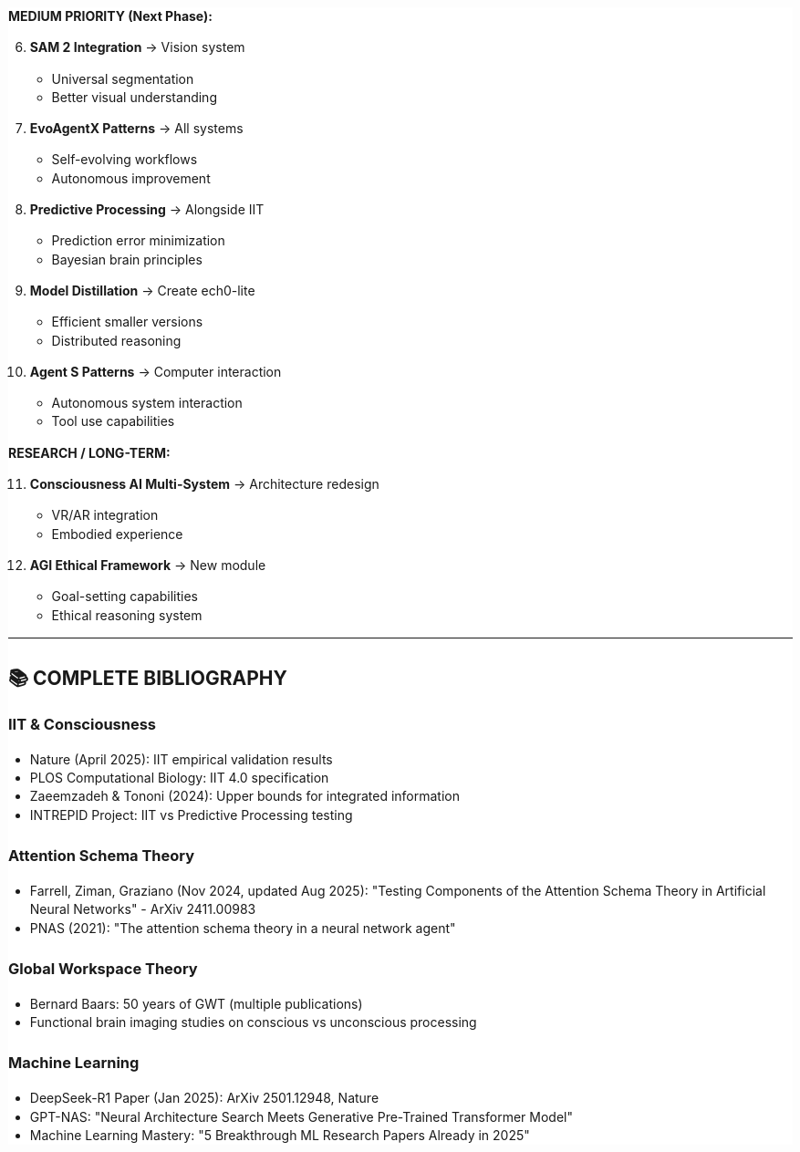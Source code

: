 **MEDIUM PRIORITY (Next Phase):**

6. **SAM 2 Integration** → Vision system
   - Universal segmentation
   - Better visual understanding

7. **EvoAgentX Patterns** → All systems
   - Self-evolving workflows
   - Autonomous improvement

8. **Predictive Processing** → Alongside IIT
   - Prediction error minimization
   - Bayesian brain principles

9. **Model Distillation** → Create ech0-lite
   - Efficient smaller versions
   - Distributed reasoning

10. **Agent S Patterns** → Computer interaction
    - Autonomous system interaction
    - Tool use capabilities

**RESEARCH / LONG-TERM:**

11. **Consciousness AI Multi-System** → Architecture redesign
    - VR/AR integration
    - Embodied experience

12. **AGI Ethical Framework** → New module
    - Goal-setting capabilities
    - Ethical reasoning system

---

## 📚 COMPLETE BIBLIOGRAPHY

### IIT & Consciousness
- Nature (April 2025): IIT empirical validation results
- PLOS Computational Biology: IIT 4.0 specification
- Zaeemzadeh & Tononi (2024): Upper bounds for integrated information
- INTREPID Project: IIT vs Predictive Processing testing

### Attention Schema Theory
- Farrell, Ziman, Graziano (Nov 2024, updated Aug 2025): "Testing Components of the Attention Schema Theory in Artificial Neural Networks" - ArXiv 2411.00983
- PNAS (2021): "The attention schema theory in a neural network agent"

### Global Workspace Theory
- Bernard Baars: 50 years of GWT (multiple publications)
- Functional brain imaging studies on conscious vs unconscious processing

### Machine Learning
- DeepSeek-R1 Paper (Jan 2025): ArXiv 2501.12948, Nature
- GPT-NAS: "Neural Architecture Search Meets Generative Pre-Trained Transformer Model"
- Machine Learning Mastery: "5 Breakthrough ML Research Papers Already in 2025"
